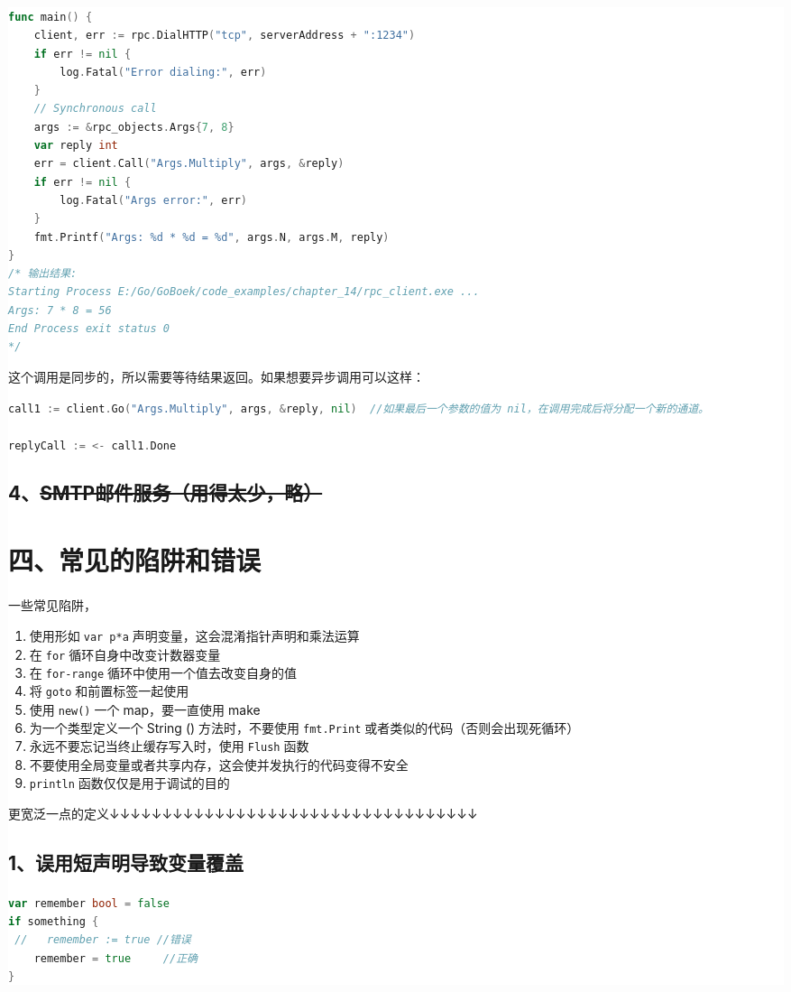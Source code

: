 ```go
func main() {
    client, err := rpc.DialHTTP("tcp", serverAddress + ":1234")
    if err != nil {
        log.Fatal("Error dialing:", err)
    }
    // Synchronous call
    args := &rpc_objects.Args{7, 8}
    var reply int
    err = client.Call("Args.Multiply", args, &reply)
    if err != nil {
        log.Fatal("Args error:", err)
    }
    fmt.Printf("Args: %d * %d = %d", args.N, args.M, reply)
}
/* 输出结果:
Starting Process E:/Go/GoBoek/code_examples/chapter_14/rpc_client.exe ...
Args: 7 * 8 = 56
End Process exit status 0
*/
```

这个调用是同步的，所以需要等待结果返回。如果想要异步调用可以这样：

```go
call1 := client.Go("Args.Multiply", args, &reply, nil)	//如果最后一个参数的值为 nil，在调用完成后将分配一个新的通道。

replyCall := <- call1.Done
```

## 4、~~SMTP邮件服务（用得太少，略）~~

# 四、常见的陷阱和错误

一些常见陷阱，

1. 使用形如 `var p*a` 声明变量，这会混淆指针声明和乘法运算
2. 在 `for` 循环自身中改变计数器变量
3. 在 `for-range` 循环中使用一个值去改变自身的值
4. 将 `goto` 和前置标签一起使用
5. 使用 `new()` 一个 map，要一直使用 make
6. 为一个类型定义一个 String () 方法时，不要使用 `fmt.Print` 或者类似的代码（否则会出现死循环）
7. 永远不要忘记当终止缓存写入时，使用 `Flush` 函数
8. 不要使用全局变量或者共享内存，这会使并发执行的代码变得不安全
9. `println` 函数仅仅是用于调试的目的

更宽泛一点的定义↓↓↓↓↓↓↓↓↓↓↓↓↓↓↓↓↓↓↓↓↓↓↓↓↓↓↓↓↓↓↓↓↓↓↓

## 1、误用短声明导致变量覆盖

```go
var remember bool = false
if something {
 //   remember := true //错误
    remember = true		//正确
}
```
